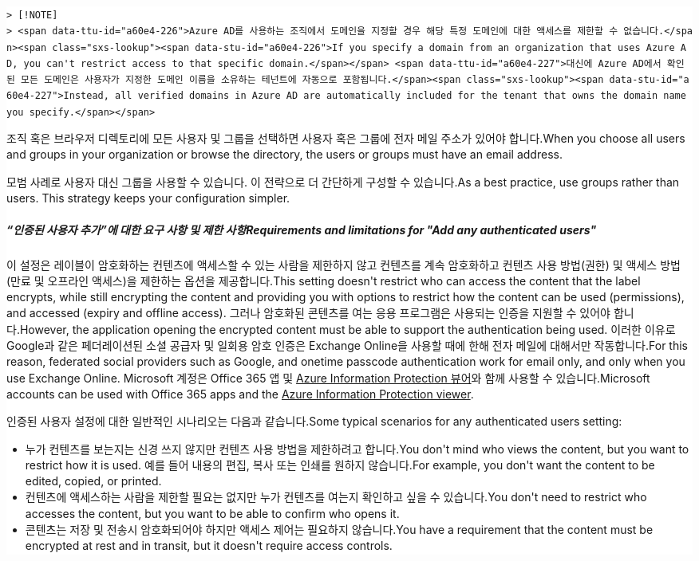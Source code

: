     > [!NOTE]
    > <span data-ttu-id="a60e4-226">Azure AD를 사용하는 조직에서 도메인을 지정할 경우 해당 특정 도메인에 대한 액세스를 제한할 수 없습니다.</span><span class="sxs-lookup"><span data-stu-id="a60e4-226">If you specify a domain from an organization that uses Azure AD, you can't restrict access to that specific domain.</span></span> <span data-ttu-id="a60e4-227">대신에 Azure AD에서 확인된 모든 도메인은 사용자가 지정한 도메인 이름을 소유하는 테넌트에 자동으로 포함됩니다.</span><span class="sxs-lookup"><span data-stu-id="a60e4-227">Instead, all verified domains in Azure AD are automatically included for the tenant that owns the domain name you specify.</span></span>

<span data-ttu-id="a60e4-228">조직 혹은 브라우저 디렉토리에 모든 사용자 및 그룹을 선택하면 사용자 혹은 그룹에 전자 메일 주소가 있어야 합니다.</span><span class="sxs-lookup"><span data-stu-id="a60e4-228">When you choose all users and groups in your organization or browse the directory, the users or groups must have an email address.</span></span>

<span data-ttu-id="a60e4-p125">모범 사례로 사용자 대신 그룹을 사용할 수 있습니다. 이 전략으로 더 간단하게 구성할 수 있습니다.</span><span class="sxs-lookup"><span data-stu-id="a60e4-p125">As a best practice, use groups rather than users. This strategy keeps your configuration simpler.</span></span>

##### <a name="requirements-and-limitations-for-add-any-authenticated-users"></a><span data-ttu-id="a60e4-231">“인증된 사용자 추가”에 대한 요구 사항 및 제한 사항</span><span class="sxs-lookup"><span data-stu-id="a60e4-231">Requirements and limitations for "Add any authenticated users"</span></span>

<span data-ttu-id="a60e4-232">이 설정은 레이블이 암호화하는 컨텐츠에 액세스할 수 있는 사람을 제한하지 않고 컨텐츠를 계속 암호화하고 컨텐츠 사용 방법(권한) 및 액세스 방법(만료 및 오프라인 액세스)을 제한하는 옵션을 제공합니다.</span><span class="sxs-lookup"><span data-stu-id="a60e4-232">This setting doesn't restrict who can access the content that the label encrypts, while still encrypting the content and providing you with options to restrict how the content can be used (permissions), and accessed (expiry and offline access).</span></span> <span data-ttu-id="a60e4-233">그러나 암호화된 콘텐츠를 여는 응용 프로그램은 사용되는 인증을 지원할 수 있어야 합니다.</span><span class="sxs-lookup"><span data-stu-id="a60e4-233">However, the application opening the encrypted content must be able to support the authentication being used.</span></span> <span data-ttu-id="a60e4-234">이러한 이유로 Google과 같은 페더레이션된 소셜 공급자 및 일회용 암호 인증은 Exchange Online을 사용할 때에 한해 전자 메일에 대해서만 작동합니다.</span><span class="sxs-lookup"><span data-stu-id="a60e4-234">For this reason, federated social providers such as Google, and onetime passcode authentication work for email only, and only when you use Exchange Online.</span></span> <span data-ttu-id="a60e4-235">Microsoft 계정은 Office 365 앱 및 [Azure Information Protection 뷰어](https://portal.azurerms.com/#/download)와 함께 사용할 수 있습니다.</span><span class="sxs-lookup"><span data-stu-id="a60e4-235">Microsoft accounts can be used with Office 365 apps and the [Azure Information Protection viewer](https://portal.azurerms.com/#/download).</span></span>

<span data-ttu-id="a60e4-236">인증된 사용자 설정에 대한 일반적인 시나리오는 다음과 같습니다.</span><span class="sxs-lookup"><span data-stu-id="a60e4-236">Some typical scenarios for any authenticated users setting:</span></span>

- <span data-ttu-id="a60e4-237">누가 컨텐츠를 보는지는 신경 쓰지 않지만 컨텐츠 사용 방법을 제한하려고 합니다.</span><span class="sxs-lookup"><span data-stu-id="a60e4-237">You don't mind who views the content, but you want to restrict how it is used.</span></span> <span data-ttu-id="a60e4-238">예를 들어 내용의 편집, 복사 또는 인쇄를 원하지 않습니다.</span><span class="sxs-lookup"><span data-stu-id="a60e4-238">For example, you don't want the content to be edited, copied, or printed.</span></span>
- <span data-ttu-id="a60e4-239">컨텐츠에 액세스하는 사람을 제한할 필요는 없지만 누가 컨텐츠를 여는지 확인하고 싶을 수 있습니다.</span><span class="sxs-lookup"><span data-stu-id="a60e4-239">You don't need to restrict who accesses the content, but you want to be able to confirm who opens it.</span></span>
- <span data-ttu-id="a60e4-240">콘텐츠는 저장 및 전송시 암호화되어야 하지만 액세스 제어는 필요하지 않습니다.</span><span class="sxs-lookup"><span data-stu-id="a60e4-240">You have a requirement that the content must be encrypted at rest and in transit, but it doesn't require access controls.</span></span>
